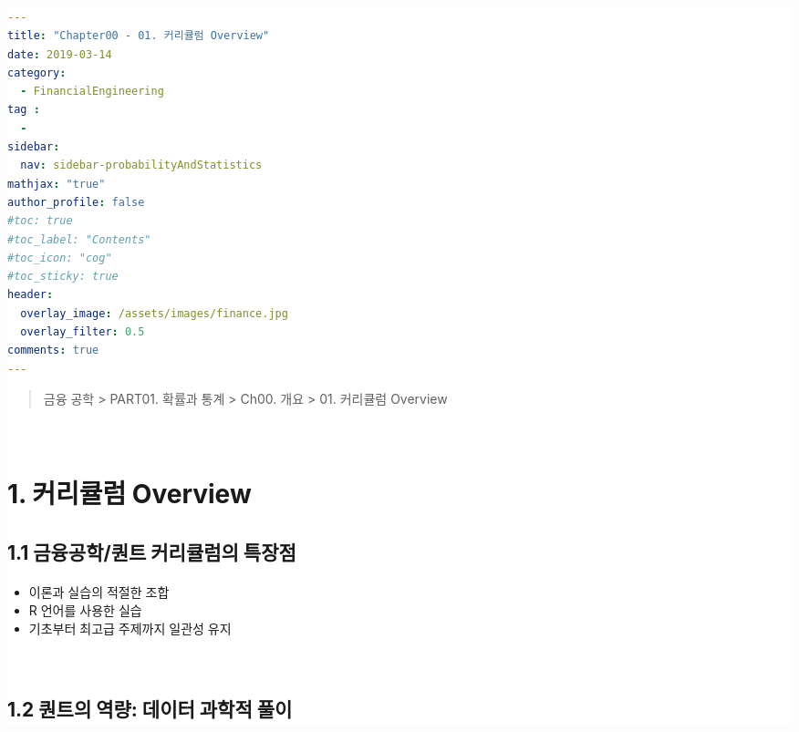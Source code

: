 ```yaml
---
title: "Chapter00 - 01. 커리큘럼 Overview"
date: 2019-03-14
category:
  - FinancialEngineering
tag :
  -
sidebar:
  nav: sidebar-probabilityAndStatistics
mathjax: "true"
author_profile: false
#toc: true
#toc_label: "Contents"
#toc_icon: "cog"
#toc_sticky: true
header:
  overlay_image: /assets/images/finance.jpg
  overlay_filter: 0.5
comments: true
---
```

> 금융 공학 > PART01. 확률과 통계 > Ch00. 개요 > 01. 커리큘럼 Overview

<br>

# 1. 커리큘럼 Overview

## 1.1 금융공학/퀀트 커리큘럼의 특장점

- 이론과 실습의 적절한 조합
- R 언어를 사용한 실습
- 기초부터 최고급 주제까지 일관성 유지

<br>

## 1.2 퀀트의 역량: 데이터 과학적 풀이

<div style="text-align: center">